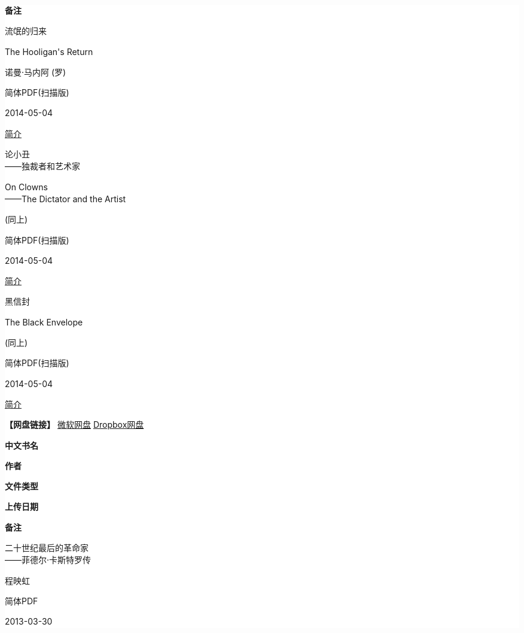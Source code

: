 **备注**

流氓的归来

The Hooligan's Return

诺曼·马内阿 (罗)

简体PDF(扫描版)

2014-05-04

[简介](//goo.gl/zqrZoP)

论小丑  
——独裁者和艺术家

On Clowns  
——The Dictator and the Artist

(同上)

简体PDF(扫描版)

2014-05-04

[简介](//goo.gl/XxGNNP)

黑信封

The Black Envelope

(同上)

简体PDF(扫描版)

2014-05-04

[简介](//goo.gl/oJ4ZbZ)

  
  
**【网盘链接】** [微软网盘](https://onedrive.live.com/redir?resid=F5B0090663FEEADA!1210) [Dropbox网盘](https://www.dropbox.com/sh/y9xpd1s1zilrorc/socCw0hU7v/%E6%94%BF%E6%B2%BB/%28%E5%85%B6%E5%AE%83%E5%9B%BD%E5%AE%B6%29)

**中文书名**

**作者**

**文件类型**

**上传日期**

**备注**

二十世纪最后的革命家  
——菲德尔·卡斯特罗传

程映虹

简体PDF

2013-03-30
